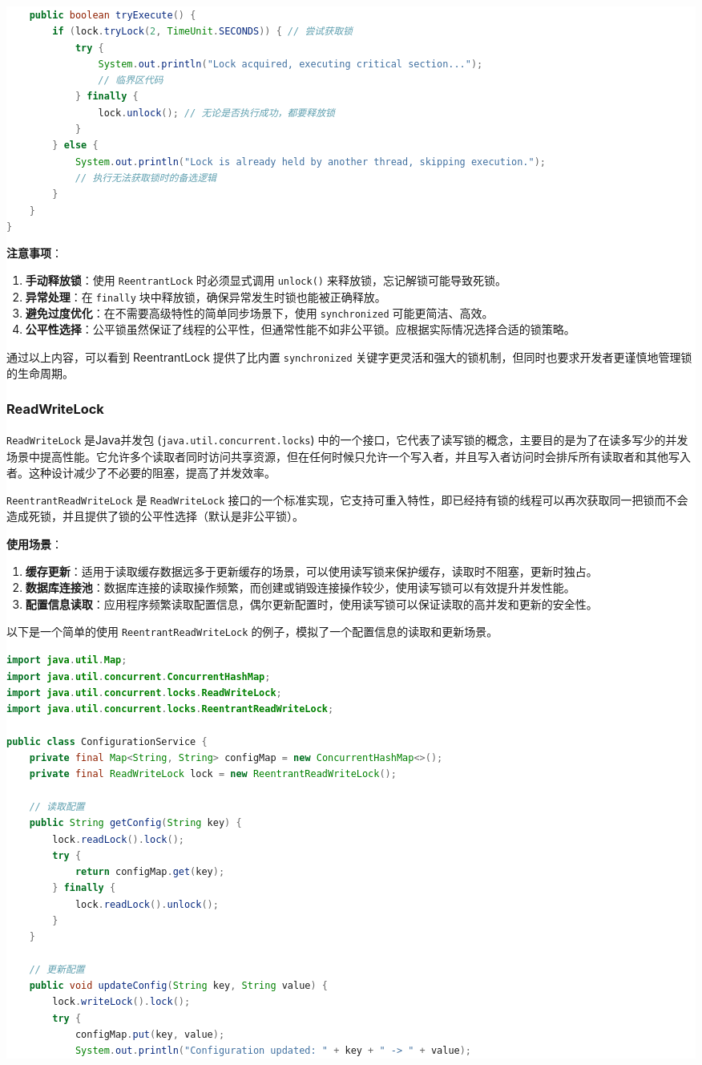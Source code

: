 ```java
    public boolean tryExecute() {
        if (lock.tryLock(2, TimeUnit.SECONDS)) { // 尝试获取锁
            try {
                System.out.println("Lock acquired, executing critical section...");
                // 临界区代码
            } finally {
                lock.unlock(); // 无论是否执行成功，都要释放锁
            }
        } else {
            System.out.println("Lock is already held by another thread, skipping execution.");
            // 执行无法获取锁时的备选逻辑
        }
    }
}
```

**注意事项**：
1. **手动释放锁**：使用 `ReentrantLock` 时必须显式调用 `unlock()` 来释放锁，忘记解锁可能导致死锁。
2. **异常处理**：在 `finally` 块中释放锁，确保异常发生时锁也能被正确释放。
3. **避免过度优化**：在不需要高级特性的简单同步场景下，使用 `synchronized` 可能更简洁、高效。
4. **公平性选择**：公平锁虽然保证了线程的公平性，但通常性能不如非公平锁。应根据实际情况选择合适的锁策略。

通过以上内容，可以看到 ReentrantLock 提供了比内置 `synchronized` 关键字更灵活和强大的锁机制，但同时也要求开发者更谨慎地管理锁的生命周期。


### ReadWriteLock

`ReadWriteLock` 是Java并发包 (`java.util.concurrent.locks`) 中的一个接口，它代表了读写锁的概念，主要目的是为了在读多写少的并发场景中提高性能。它允许多个读取者同时访问共享资源，但在任何时候只允许一个写入者，并且写入者访问时会排斥所有读取者和其他写入者。这种设计减少了不必要的阻塞，提高了并发效率。

`ReentrantReadWriteLock` 是 `ReadWriteLock` 接口的一个标准实现，它支持可重入特性，即已经持有锁的线程可以再次获取同一把锁而不会造成死锁，并且提供了锁的公平性选择（默认是非公平锁）。

**使用场景**：
1. **缓存更新**：适用于读取缓存数据远多于更新缓存的场景，可以使用读写锁来保护缓存，读取时不阻塞，更新时独占。
2. **数据库连接池**：数据库连接的读取操作频繁，而创建或销毁连接操作较少，使用读写锁可以有效提升并发性能。
3. **配置信息读取**：应用程序频繁读取配置信息，偶尔更新配置时，使用读写锁可以保证读取的高并发和更新的安全性。


以下是一个简单的使用 `ReentrantReadWriteLock` 的例子，模拟了一个配置信息的读取和更新场景。

```java
import java.util.Map;
import java.util.concurrent.ConcurrentHashMap;
import java.util.concurrent.locks.ReadWriteLock;
import java.util.concurrent.locks.ReentrantReadWriteLock;

public class ConfigurationService {
    private final Map<String, String> configMap = new ConcurrentHashMap<>();
    private final ReadWriteLock lock = new ReentrantReadWriteLock();

    // 读取配置
    public String getConfig(String key) {
        lock.readLock().lock();
        try {
            return configMap.get(key);
        } finally {
            lock.readLock().unlock();
        }
    }

    // 更新配置
    public void updateConfig(String key, String value) {
        lock.writeLock().lock();
        try {
            configMap.put(key, value);
            System.out.println("Configuration updated: " + key + " -> " + value);
```